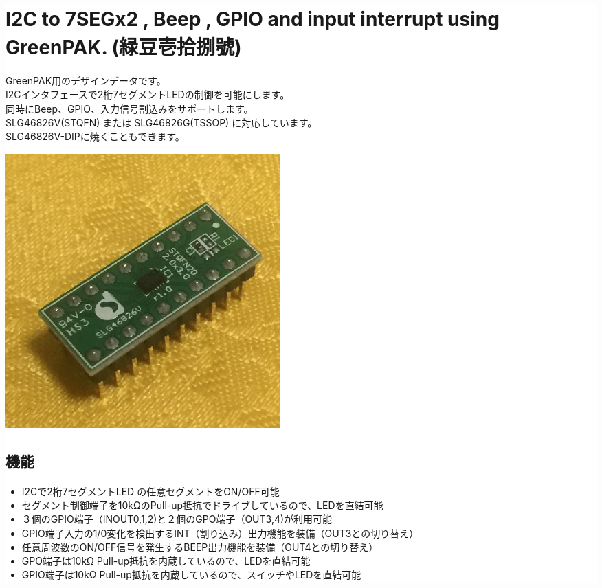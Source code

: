 # I2C to 7SEGx2 , Beep , GPIO and input interrupt using GreenPAK. (緑豆壱拾捌號)  
  
GreenPAK用のデザインデータです。  
I2Cインタフェースで2桁7セグメントLEDの制御を可能にします。  
同時にBeep、GPIO、入力信号割込みをサポートします。  
SLG46826V(STQFN) または SLG46826G(TSSOP) に対応しています。   
SLG46826V-DIPに焼くこともできます。   

<img src="img/SLG46826V-DIP.JPG" width="400">  

## 機能
- I2Cで2桁7セグメントLED の任意セグメントをON/OFF可能  
- セグメント制御端子を10kΩのPull-up抵抗でドライブしているので、LEDを直結可能  
- ３個のGPIO端子（INOUT0,1,2)と２個のGPO端子（OUT3,4)が利用可能  
- GPIO端子入力の1/0変化を検出するINT（割り込み）出力機能を装備（OUT3との切り替え）  
- 任意周波数のON/OFF信号を発生するBEEP出力機能を装備（OUT4との切り替え）  
- GPO端子は10kΩ Pull-up抵抗を内蔵しているので、LEDを直結可能  
- GPIO端子は10kΩ Pull-up抵抗を内蔵しているので、スイッチやLEDを直結可能  
